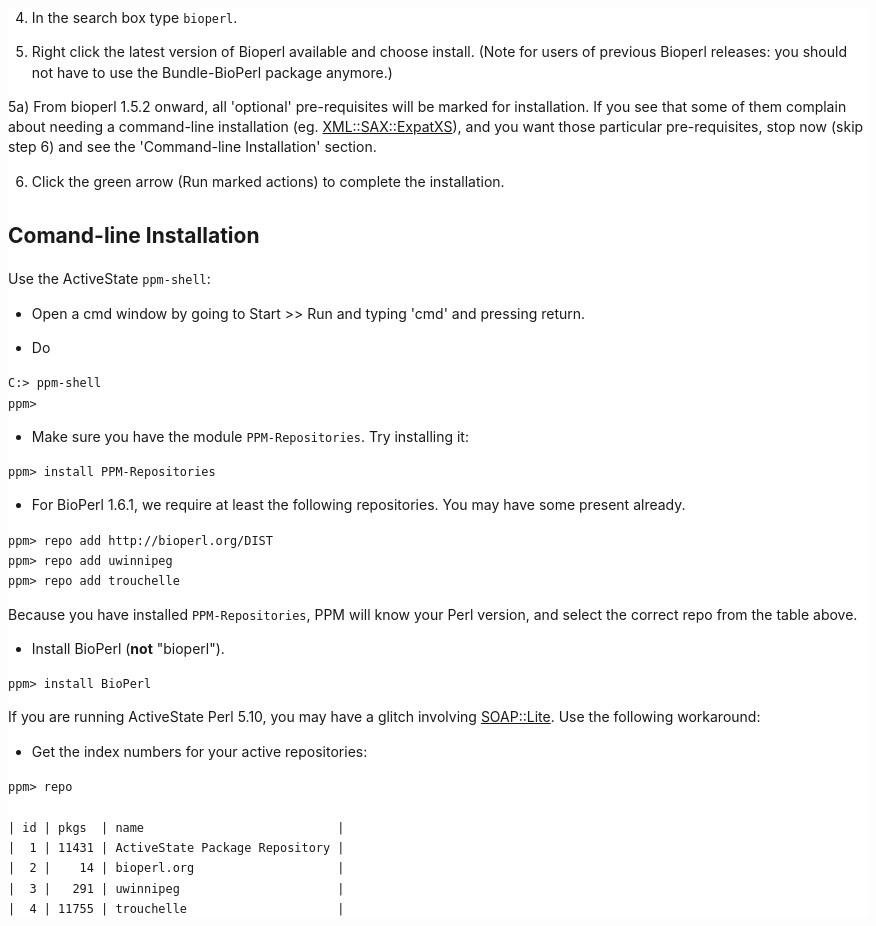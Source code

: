 4) In the search box type `bioperl`.

5) Right click the latest version of Bioperl available and choose
install. (Note for users of previous Bioperl releases: you should
not have to use the Bundle-BioPerl package anymore.)

5a) From bioperl 1.5.2 onward, all 'optional' pre-requisites will
be marked for installation. If you see that some of them complain
about needing a command-line installation (eg. [XML::SAX::ExpatXS](https://metacpan.org/pod/XML::SAX::ExpatXS)),
and you want those particular pre-requisites, stop now (skip step
6) and see the 'Command-line Installation' section.

6) Click the green arrow (Run marked actions) to complete the
installation.

## Comand-line Installation

Use the ActiveState `ppm-shell`:

- Open a cmd window by going to Start >> Run and typing
'cmd' and pressing return.

- Do

```
C:> ppm-shell
ppm>
```

- Make sure you have the module `PPM-Repositories`. Try
installing it:

`ppm> install PPM-Repositories`

- For BioPerl 1.6.1, we require at least the following
repositories. You may have some present already.

```
ppm> repo add http://bioperl.org/DIST
ppm> repo add uwinnipeg
ppm> repo add trouchelle
```

Because you have installed `PPM-Repositories`, PPM will know
your Perl version, and select the correct repo from the
table above.

- Install BioPerl (**not** "bioperl").

`ppm> install BioPerl`

If you are running ActiveState Perl 5.10, you may have a
glitch involving [SOAP::Lite](https://metacpan.org/pod/SOAP::Lite). Use the following workaround:

- Get the index numbers for your active repositories:

```
ppm> repo

| id | pkgs  | name                           |
|  1 | 11431 | ActiveState Package Repository |
|  2 |    14 | bioperl.org                    |
|  3 |   291 | uwinnipeg                      |
|  4 | 11755 | trouchelle                     |
```
